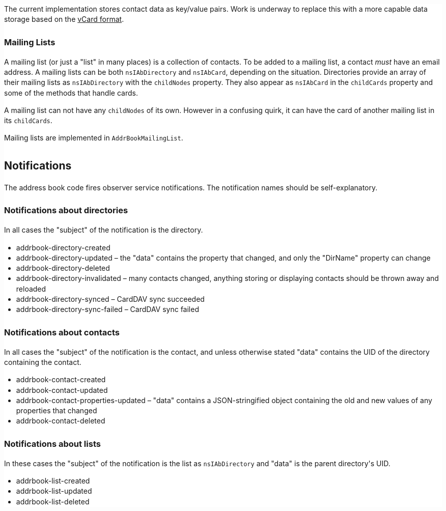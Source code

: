 The current implementation stores contact data as key/value pairs. Work is underway to replace this with a more capable data storage based on the [vCard format](https://tools.ietf.org/html/rfc6350).

### Mailing Lists

A mailing list (or just a "list" in many places) is a collection of contacts. To be added to a mailing list, a contact _must_ have an email address. A mailing lists can be both `nsIAbDirectory` and `nsIAbCard`, depending on the situation. Directories provide an array of their mailing lists as `nsIAbDirectory` with the `childNodes` property. They also appear as `nsIAbCard` in the `childCards` property and some of the methods that handle cards.

A mailing list can not have any `childNodes` of its own. However in a confusing quirk, it can have the card of another mailing list in its `childCards`.

Mailing lists are implemented in `AddrBookMailingList`.

## Notifications

The address book code fires observer service notifications. The notification names should be self-explanatory.

### Notifications about directories

In all cases the "subject" of the notification is the directory.

* addrbook-directory-created
* addrbook-directory-updated – the "data" contains the property that changed, and only the "DirName" property can change&#x20;
* addrbook-directory-deleted
* addrbook-directory-invalidated – many contacts changed, anything storing or displaying contacts should be thrown away and reloaded
* addrbook-directory-synced – CardDAV sync succeeded
* addrbook-directory-sync-failed – CardDAV sync failed

### Notifications about contacts

In all cases the "subject" of the notification is the contact, and unless otherwise stated "data" contains the UID of the directory containing the contact.

* addrbook-contact-created
* addrbook-contact-updated
* addrbook-contact-properties-updated – "data" contains a JSON-stringified object containing the old and new values of any properties that changed
* addrbook-contact-deleted

### Notifications about lists

In these cases the "subject" of the notification is the list as `nsIAbDirectory` and "data" is the parent directory's UID.

* addrbook-list-created
* addrbook-list-updated
* addrbook-list-deleted
